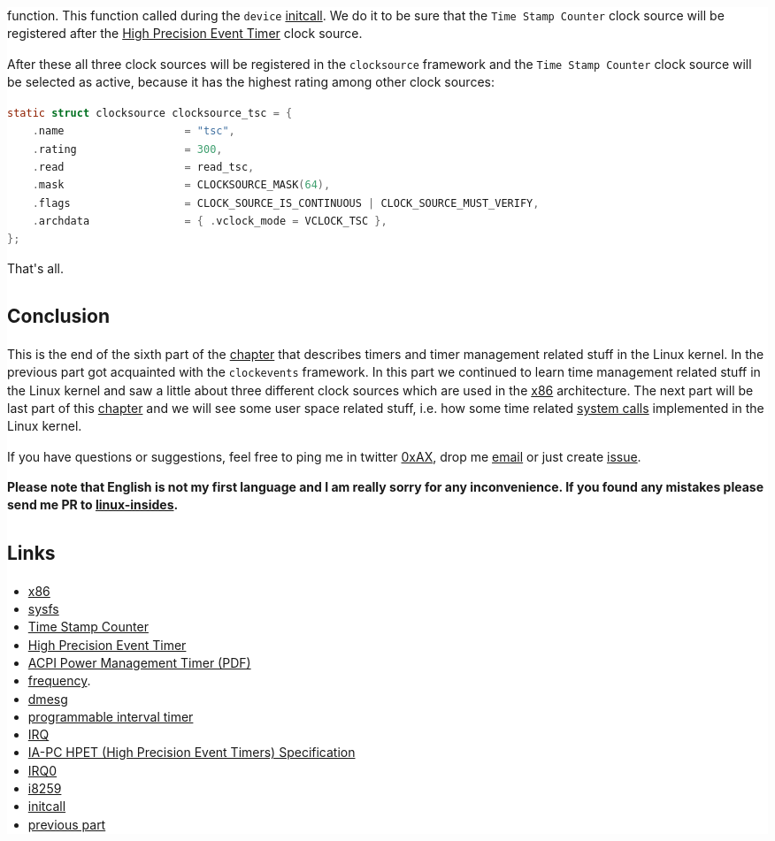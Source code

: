 function. This function called during the `device` [initcall](https://kernelnewbies.org/Documents/InitcallMechanism). We do it to be sure that the `Time Stamp Counter` clock source will be registered after the  [High Precision Event Timer](https://en.wikipedia.org/wiki/High_Precision_Event_Timer) clock source.

After these all three clock sources will be registered in the `clocksource` framework and the `Time Stamp Counter` clock source will be selected as active, because it has the highest rating among other clock sources:

```C
static struct clocksource clocksource_tsc = {
	.name                   = "tsc",
	.rating                 = 300,
	.read                   = read_tsc,
	.mask                   = CLOCKSOURCE_MASK(64),
	.flags                  = CLOCK_SOURCE_IS_CONTINUOUS | CLOCK_SOURCE_MUST_VERIFY,
	.archdata               = { .vclock_mode = VCLOCK_TSC },
};
```

That's all.

Conclusion
--------------------------------------------------------------------------------

This is the end of the sixth part of the [chapter](https://proninyaroslav.gitbooks.io/linux-insides-ru/content/Timers/index.html) that describes timers and timer management related stuff in the Linux kernel. In the previous part got acquainted with the `clockevents` framework. In this part we continued to learn time management related stuff in the Linux kernel and saw a little about three different clock sources which are used in the [x86](https://en.wikipedia.org/wiki/X86) architecture. The next part will be last part of this [chapter](https://proninyaroslav.gitbooks.io/linux-insides-ru/content/Timers/index.html) and we will see some user space related stuff, i.e. how some time related [system calls](https://en.wikipedia.org/wiki/System_call) implemented in the Linux kernel.

If you have questions or suggestions, feel free to ping me in twitter [0xAX](https://twitter.com/0xAX), drop me [email](anotherworldofworld@gmail.com) or just create [issue](https://github.com/0xAX/linux-insides/issues/new).

**Please note that English is not my first language and I am really sorry for any inconvenience. If you found any mistakes please send me PR to [linux-insides](https://github.com/0xAX/linux-insides).**

Links
--------------------------------------------------------------------------------

* [x86](https://en.wikipedia.org/wiki/X86)
* [sysfs](https://en.wikipedia.org/wiki/Sysfs)
* [Time Stamp Counter](https://en.wikipedia.org/wiki/Time_Stamp_Counter)
* [High Precision Event Timer](https://en.wikipedia.org/wiki/High_Precision_Event_Timer)
* [ACPI Power Management Timer (PDF)](http://uefi.org/sites/default/files/resources/ACPI_5.pdf)
* [frequency](https://en.wikipedia.org/wiki/Frequency).
* [dmesg](https://en.wikipedia.org/wiki/Dmesg)
* [programmable interval timer](https://en.wikipedia.org/wiki/Programmable_interval_timer)
* [IRQ](https://en.wikipedia.org/wiki/Interrupt_request_%28PC_architecture%29)
* [IA-PC HPET (High Precision Event Timers) Specification](http://www.intel.com/content/dam/www/public/us/en/documents/technical-specifications/software-developers-hpet-spec-1-0a.pdf)
* [IRQ0](https://en.wikipedia.org/wiki/Interrupt_request_%28PC_architecture%29#Master_PIC)
* [i8259](https://en.wikipedia.org/wiki/Intel_8259)
* [initcall](https://kernelnewbies.org/Documents/InitcallMechanism)
* [previous part](https://0xax.gitbooks.io/linux-insides/content/Timers/linux-timers-5.html)
